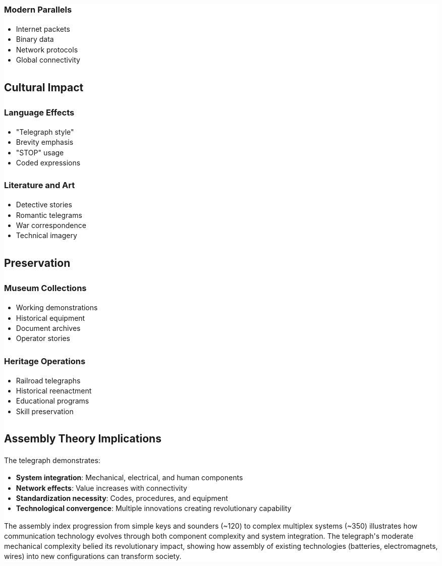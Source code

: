 ### Modern Parallels
- Internet packets
- Binary data
- Network protocols
- Global connectivity

## Cultural Impact

### Language Effects
- "Telegraph style"
- Brevity emphasis
- "STOP" usage
- Coded expressions

### Literature and Art
- Detective stories
- Romantic telegrams
- War correspondence
- Technical imagery

## Preservation

### Museum Collections
- Working demonstrations
- Historical equipment
- Document archives
- Operator stories

### Heritage Operations
- Railroad telegraphs
- Historical reenactment
- Educational programs
- Skill preservation

## Assembly Theory Implications

The telegraph demonstrates:
- **System integration**: Mechanical, electrical, and human components
- **Network effects**: Value increases with connectivity
- **Standardization necessity**: Codes, procedures, and equipment
- **Technological convergence**: Multiple innovations creating revolutionary capability

The assembly index progression from simple keys and sounders (~120) to complex multiplex systems (~350) illustrates how communication technology evolves through both component complexity and system integration. The telegraph's moderate mechanical complexity belied its revolutionary impact, showing how assembly of existing technologies (batteries, electromagnets, wires) into new configurations can transform society.